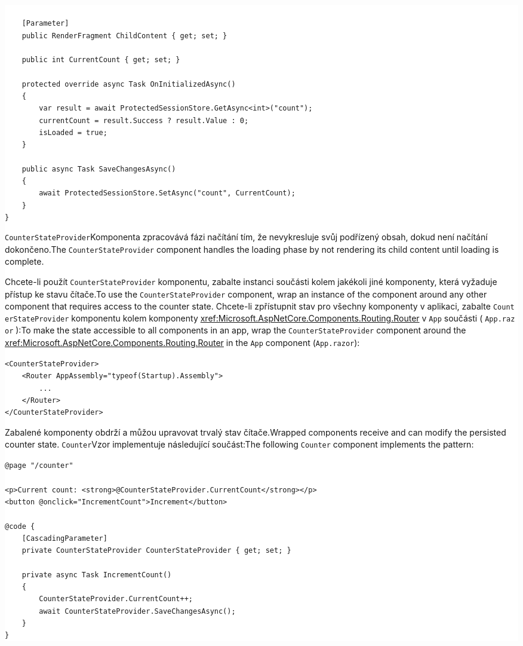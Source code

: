 ```razor

    [Parameter]
    public RenderFragment ChildContent { get; set; }

    public int CurrentCount { get; set; }

    protected override async Task OnInitializedAsync()
    {
        var result = await ProtectedSessionStore.GetAsync<int>("count");
        currentCount = result.Success ? result.Value : 0;
        isLoaded = true;
    }

    public async Task SaveChangesAsync()
    {
        await ProtectedSessionStore.SetAsync("count", CurrentCount);
    }
}
```

<span data-ttu-id="bc2e7-315">`CounterStateProvider`Komponenta zpracovává fázi načítání tím, že nevykresluje svůj podřízený obsah, dokud není načítání dokončeno.</span><span class="sxs-lookup"><span data-stu-id="bc2e7-315">The `CounterStateProvider` component handles the loading phase by not rendering its child content until loading is complete.</span></span>

<span data-ttu-id="bc2e7-316">Chcete-li použít `CounterStateProvider` komponentu, zabalte instanci součásti kolem jakékoli jiné komponenty, která vyžaduje přístup ke stavu čítače.</span><span class="sxs-lookup"><span data-stu-id="bc2e7-316">To use the `CounterStateProvider` component, wrap an instance of the component around any other component that requires access to the counter state.</span></span> <span data-ttu-id="bc2e7-317">Chcete-li zpřístupnit stav pro všechny komponenty v aplikaci, zabalte `CounterStateProvider` komponentu kolem komponenty <xref:Microsoft.AspNetCore.Components.Routing.Router> v `App` součásti ( `App.razor` ):</span><span class="sxs-lookup"><span data-stu-id="bc2e7-317">To make the state accessible to all components in an app, wrap the `CounterStateProvider` component around the <xref:Microsoft.AspNetCore.Components.Routing.Router> in the `App` component (`App.razor`):</span></span>

```razor
<CounterStateProvider>
    <Router AppAssembly="typeof(Startup).Assembly">
        ...
    </Router>
</CounterStateProvider>
```

<span data-ttu-id="bc2e7-318">Zabalené komponenty obdrží a můžou upravovat trvalý stav čítače.</span><span class="sxs-lookup"><span data-stu-id="bc2e7-318">Wrapped components receive and can modify the persisted counter state.</span></span> <span data-ttu-id="bc2e7-319">`Counter`Vzor implementuje následující součást:</span><span class="sxs-lookup"><span data-stu-id="bc2e7-319">The following `Counter` component implements the pattern:</span></span>

```razor
@page "/counter"

<p>Current count: <strong>@CounterStateProvider.CurrentCount</strong></p>
<button @onclick="IncrementCount">Increment</button>

@code {
    [CascadingParameter]
    private CounterStateProvider CounterStateProvider { get; set; }

    private async Task IncrementCount()
    {
        CounterStateProvider.CurrentCount++;
        await CounterStateProvider.SaveChangesAsync();
    }
}
```